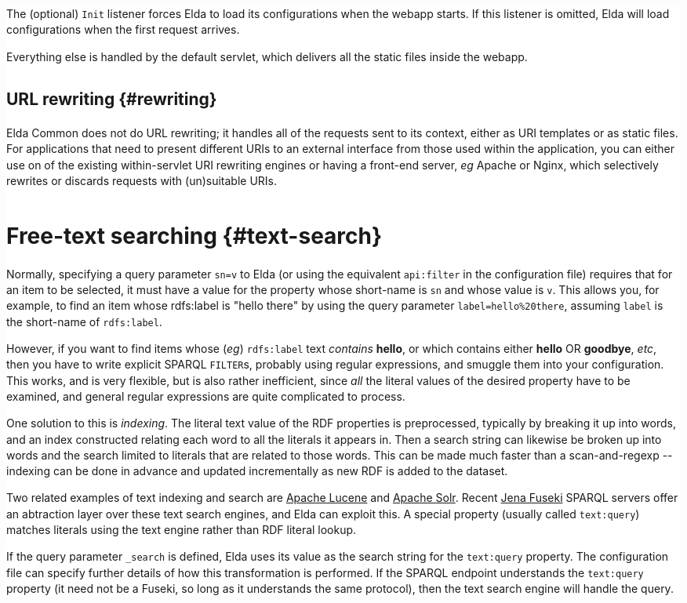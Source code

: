 The (optional) `Init` listener forces Elda to load its configurations
when the webapp starts. If this listener is omitted, Elda will load
configurations when the first request arrives.

Everything else is handled by the default servlet, which delivers all
the static files inside the webapp.

URL rewriting {#rewriting}
-------------

Elda Common does not do URL rewriting; it handles all of the requests
sent to its context, either as URI templates or as static files. For
applications that need to present different URIs to an external
interface from those used within the application, you can either use on
of the existing within-servlet URI rewriting engines or having a
front-end server, *eg* Apache or Nginx, which selectively rewrites or
discards requests with (un)suitable URIs.

Free-text searching {#text-search}
===================

Normally, specifying a query parameter `sn=v` to Elda (or using the
equivalent `api:filter` in the configuration file) requires that for an
item to be selected, it must have a value for the property whose
short-name is `sn` and whose value is `v`. This allows you, for example,
to find an item whose rdfs:label is "hello there" by using the query
parameter `label=hello%20there`, assuming `label` is the short-name of
`rdfs:label`.

However, if you want to find items whose (*eg*) `rdfs:label` text
*contains* **hello**, or which contains either **hello** OR **goodbye**,
*etc*, then you have to write explicit SPARQL `FILTER`s, probably using
regular expressions, and smuggle them into your configuration. This
works, and is very flexible, but is also rather inefficient, since *all*
the literal values of the desired property have to be examined, and
general regular expressions are quite complicated to process.

One solution to this is *indexing*. The literal text value of the RDF
properties is preprocessed, typically by breaking it up into words, and
an index constructed relating each word to all the literals it appears
in. Then a search string can likewise be broken up into words and the
search limited to literals that are related to those words. This can be
made much faster than a scan-and-regexp -- indexing can be done in
advance and updated incrementally as new RDF is added to the dataset.

Two related examples of text indexing and search are [Apache
Lucene](http://lucene.apache.org/core/) and [Apache
Solr](http://lucene.apache.org/solr/). Recent [Jena
Fuseki](http://jena.apache.org/documentation/serving_data/) SPARQL
servers offer an abtraction layer over these text search engines, and
Elda can exploit this. A special property (usually called `text:query`)
matches literals using the text engine rather than RDF literal lookup.

If the query parameter `_search` is defined, Elda uses its value as the
search string for the `text:query` property. The configuration file can
specify further details of how this transformation is performed. If the
SPARQL endpoint understands the `text:query` property (it need not be a
Fuseki, so long as it understands the same protocol), then the text
search engine will handle the query.
